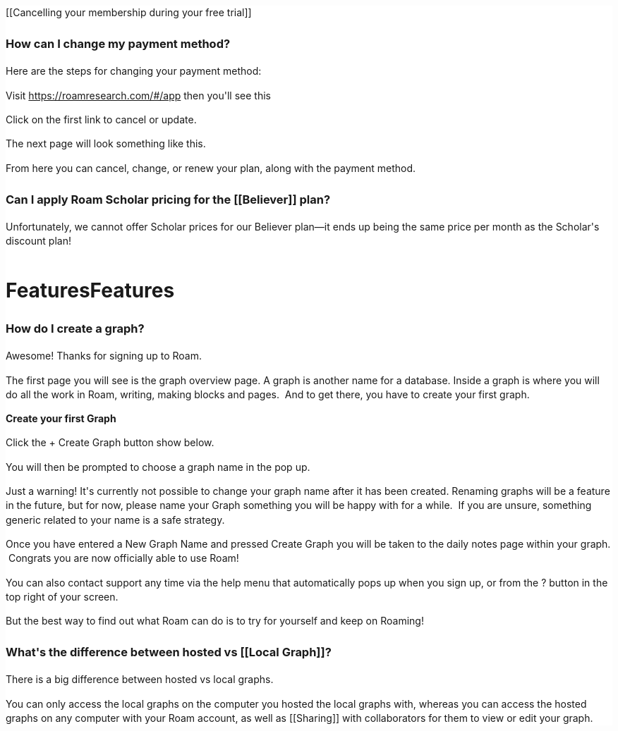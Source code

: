 [[Cancelling your membership during your free trial]]

### **How can I change my payment method?**

Here are the steps for changing your payment method:

Visit https://roamresearch.com/#/app then you'll see this

Click on the first link to cancel or update.

The next page will look something like this.

From here you can cancel, change, or renew your plan, along with the payment method.

### **Can I apply Roam Scholar pricing for the** [[Believer]] **plan?**

Unfortunately, we cannot offer Scholar prices for our Believer plan—it ends up being the same price per month as the Scholar's discount plan!

# FeaturesFeatures

### **How do I create a graph?**

Awesome! Thanks for signing up to Roam.

The first page you will see is the graph overview page. A graph is another name for a database. Inside a graph is where you will do all the work in Roam, writing, making blocks and pages.  And to get there, you have to create your first graph.

**Create your first Graph**

Click the + Create Graph button show below.

You will then be prompted to choose a graph name in the pop up.

Just a warning! It's currently not possible to change your graph name after it has been created. Renaming graphs will be a feature in the future, but for now, please name your Graph something you will be happy with for a while.  If you are unsure, something generic related to your name is a safe strategy.

Once you have entered a New Graph Name and pressed Create Graph you will be taken to the daily notes page within your graph.  Congrats you are now officially able to use Roam!

You can also contact support any time via the help menu that automatically pops up when you sign up, or from the ? button in the top right of your screen.

But the best way to find out what Roam can do is to try for yourself and keep on Roaming!

### **What's the difference between hosted vs** [[Local Graph]]?

There is a big difference between hosted vs local graphs.

You can only access the local graphs on the computer you hosted the local graphs with, whereas you can access the hosted graphs on any computer with your Roam account, as well as [[Sharing]] with collaborators for them to view or edit your graph.

